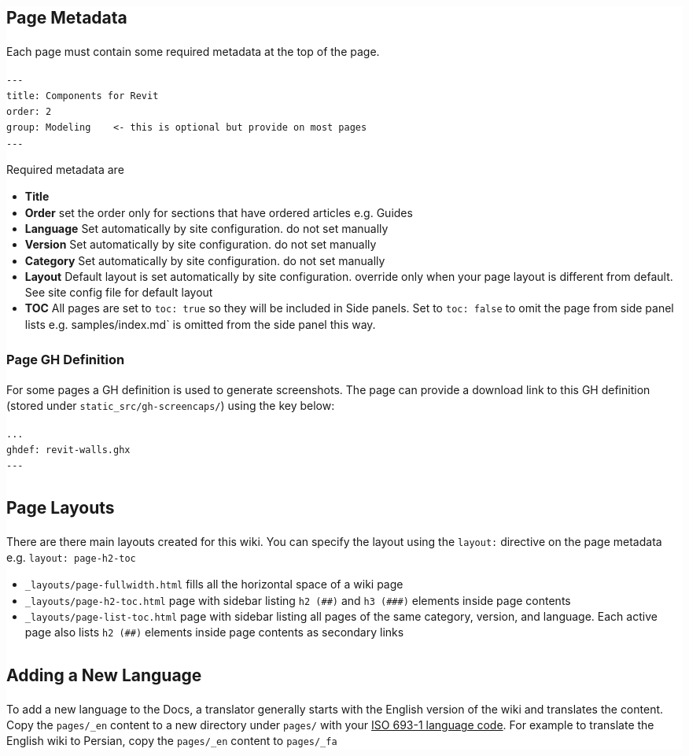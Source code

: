 ## Page Metadata

Each page must contain some required metadata at the top of the page.

```
---
title: Components for Revit
order: 2
group: Modeling    <- this is optional but provide on most pages
---
```

Required metadata are

- **Title**
- **Order** set the order only for sections that have ordered articles e.g. Guides
- **Language** Set automatically by site configuration. do not set manually
- **Version** Set automatically by site configuration. do not set manually
- **Category** Set automatically by site configuration. do not set manually
- **Layout** Default layout is set automatically by site configuration. override only when your page layout is different from default. See site config file for default layout
- **TOC** All pages are set to `toc: true` so they will be included in Side panels. Set to `toc: false` to omit the page from side panel lists e.g. samples/index.md` is omitted from the side panel this way.

### Page GH Definition
For some pages a GH definition is used to generate screenshots. The page can provide a download link to this GH definition (stored under `static_src/gh-screencaps/`) using the key below:

```
...
ghdef: revit-walls.ghx
---
```

## Page Layouts

There are there main layouts created for this wiki. You can specify the layout using the `layout:` directive on the page metadata e.g. `layout: page-h2-toc`

- `_layouts/page-fullwidth.html` fills all the horizontal space of a wiki page
- `_layouts/page-h2-toc.html` page with sidebar listing `h2 (##)` and `h3 (###)` elements inside page contents
- `_layouts/page-list-toc.html` page with sidebar listing all pages of the same category, version, and language. Each active page also lists `h2 (##)` elements inside page contents as secondary links

## Adding a New Language

To add a new language to the Docs, a translator generally starts with the English version of the wiki and translates the content. Copy the `pages/_en` content to a new directory under `pages/` with your [ISO 693-1 language code](https://en.wikipedia.org/wiki/List_of_ISO_639-1_codes). For example to translate the English wiki to Persian, copy the `pages/_en` content to `pages/_fa`
